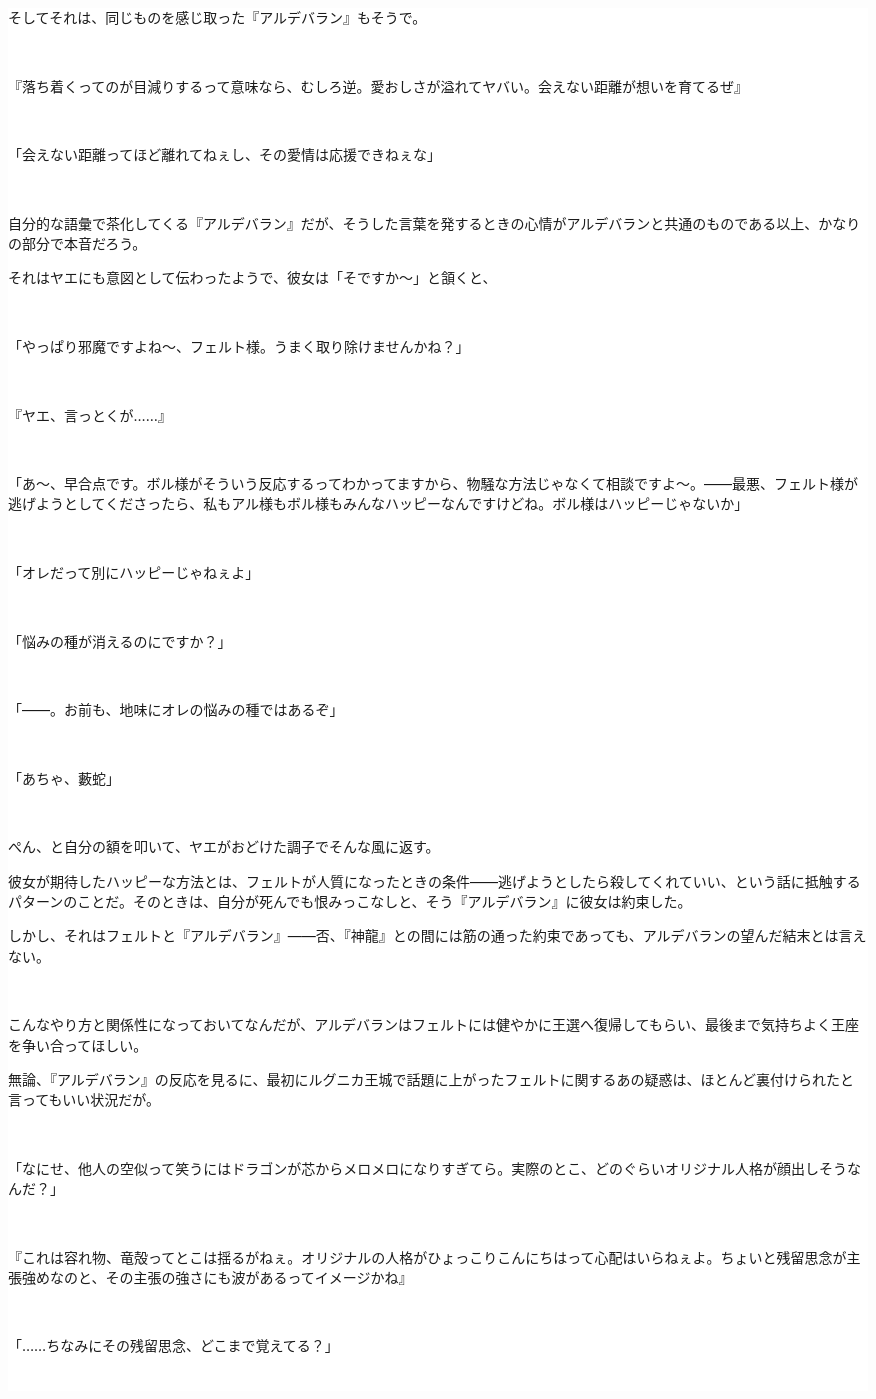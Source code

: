 そしてそれは、同じものを感じ取った『アルデバラン』もそうで。

　

『落ち着くってのが目減りするって意味なら、むしろ逆。愛おしさが溢れてヤバい。会えない距離が想いを育てるぜ』

　

「会えない距離ってほど離れてねぇし、その愛情は応援できねぇな」

　

自分的な語彙で茶化してくる『アルデバラン』だが、そうした言葉を発するときの心情がアルデバランと共通のものである以上、かなりの部分で本音だろう。

それはヤエにも意図として伝わったようで、彼女は「そですか～」と頷くと、

　

「やっぱり邪魔ですよね～、フェルト様。うまく取り除けませんかね？」

　

『ヤエ、言っとくが……』

　

「あ～、早合点です。ボル様がそういう反応するってわかってますから、物騒な方法じゃなくて相談ですよ～。――最悪、フェルト様が逃げようとしてくださったら、私もアル様もボル様もみんなハッピーなんですけどね。ボル様はハッピーじゃないか」

　

「オレだって別にハッピーじゃねぇよ」

　

「悩みの種が消えるのにですか？」

　

「――。お前も、地味にオレの悩みの種ではあるぞ」

　

「あちゃ、藪蛇」

　

ぺん、と自分の額を叩いて、ヤエがおどけた調子でそんな風に返す。

彼女が期待したハッピーな方法とは、フェルトが人質になったときの条件――逃げようとしたら殺してくれていい、という話に抵触するパターンのことだ。そのときは、自分が死んでも恨みっこなしと、そう『アルデバラン』に彼女は約束した。

しかし、それはフェルトと『アルデバラン』――否、『神龍』との間には筋の通った約束であっても、アルデバランの望んだ結末とは言えない。

　

こんなやり方と関係性になっておいてなんだが、アルデバランはフェルトには健やかに王選へ復帰してもらい、最後まで気持ちよく王座を争い合ってほしい。

無論、『アルデバラン』の反応を見るに、最初にルグニカ王城で話題に上がったフェルトに関するあの疑惑は、ほとんど裏付けられたと言ってもいい状況だが。

　

「なにせ、他人の空似って笑うにはドラゴンが芯からメロメロになりすぎてら。実際のとこ、どのぐらいオリジナル人格が顔出しそうなんだ？」

　

『これは容れ物、竜殻ってとこは揺るがねぇ。オリジナルの人格がひょっこりこんにちはって心配はいらねぇよ。ちょいと残留思念が主張強めなのと、その主張の強さにも波があるってイメージかね』

　

「……ちなみにその残留思念、どこまで覚えてる？」

　

